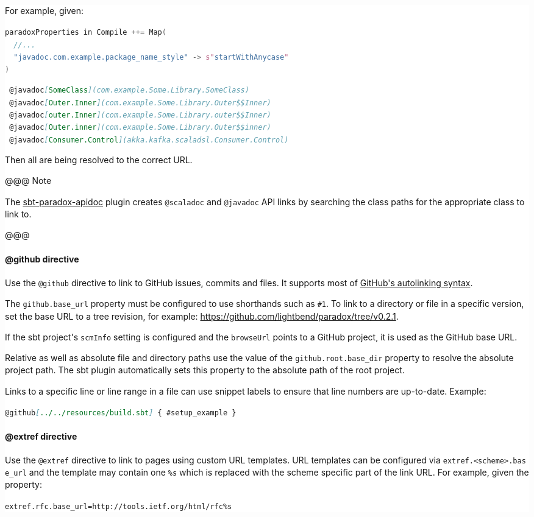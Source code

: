 For example, given:

```sbt
paradoxProperties in Compile ++= Map(
  //...
  "javadoc.com.example.package_name_style" -> s"startWithAnycase"
)
```

```markdown
 @javadoc[SomeClass](com.example.Some.Library.SomeClass)
 @javadoc[Outer.Inner](com.example.Some.Library.Outer$$Inner)
 @javadoc[outer.Inner](com.example.Some.Library.outer$$Inner)
 @javadoc[Outer.inner](com.example.Some.Library.Outer$$inner)
 @javadoc[Consumer.Control](akka.kafka.scaladsl.Consumer.Control)
```

Then all are being resolved to the correct URL.

@@@ Note

The [sbt-paradox-apidoc](https://github.com/lightbend/sbt-paradox-apidoc) plugin creates `@scaladoc` and `@javadoc` API links by searching the class paths for the appropriate class to link to.

@@@

#### @github directive

Use the `@github` directive to link to GitHub issues, commits and files.
It supports most of [GitHub's autolinking syntax][github-autolinking].

The `github.base_url` property must be configured to use shorthands such
as `#1`. To link to a directory or file in a specific version, set the base URL to
a tree revision, for example:
<https://github.com/lightbend/paradox/tree/v0.2.1>.

If the sbt project's `scmInfo` setting is configured and the `browseUrl`
points to a GitHub project, it is used as the GitHub base URL.

Relative as well as absolute file and directory paths use the value of the
`github.root.base_dir` property to resolve the absolute project path. The sbt
plugin automatically sets this property to the absolute path of the root project.

Links to a specific line or line range in a file can use snippet labels to ensure
that line numbers are up-to-date. Example:

```markdown
@github[../../resources/build.sbt] { #setup_example }
```

[github-autolinking]: https://help.github.com/articles/autolinked-references-and-urls/

#### @extref directive

Use the `@extref` directive to link to pages using custom URL templates.
URL templates can be configured via `extref.<scheme>.base_url` and the
template may contain one `%s` which is replaced with the scheme specific
part of the link URL. For example, given the property:

```text
extref.rfc.base_url=http://tools.ietf.org/html/rfc%s
```
